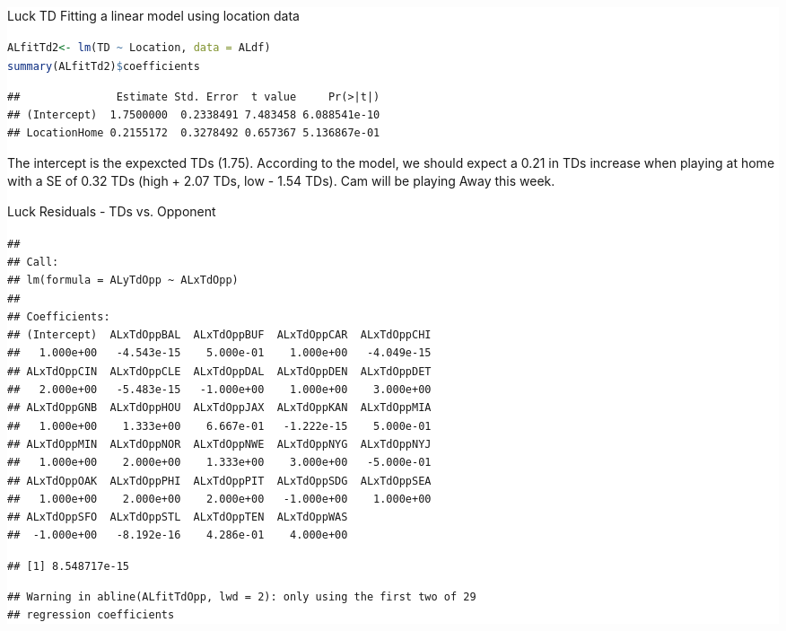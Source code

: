 Luck TD Fitting a linear model using location data

```r
ALfitTd2<- lm(TD ~ Location, data = ALdf)
summary(ALfitTd2)$coefficients
```

```
##               Estimate Std. Error  t value     Pr(>|t|)
## (Intercept)  1.7500000  0.2338491 7.483458 6.088541e-10
## LocationHome 0.2155172  0.3278492 0.657367 5.136867e-01
```
The intercept is the expexcted TDs (1.75).  According to the model, we should expect a 0.21 in TDs increase when playing at home with a SE of 0.32 TDs (high + 2.07 TDs, low - 1.54 TDs).  Cam will be playing Away this week.

Luck Residuals - TDs vs. Opponent

```
## 
## Call:
## lm(formula = ALyTdOpp ~ ALxTdOpp)
## 
## Coefficients:
## (Intercept)  ALxTdOppBAL  ALxTdOppBUF  ALxTdOppCAR  ALxTdOppCHI  
##   1.000e+00   -4.543e-15    5.000e-01    1.000e+00   -4.049e-15  
## ALxTdOppCIN  ALxTdOppCLE  ALxTdOppDAL  ALxTdOppDEN  ALxTdOppDET  
##   2.000e+00   -5.483e-15   -1.000e+00    1.000e+00    3.000e+00  
## ALxTdOppGNB  ALxTdOppHOU  ALxTdOppJAX  ALxTdOppKAN  ALxTdOppMIA  
##   1.000e+00    1.333e+00    6.667e-01   -1.222e-15    5.000e-01  
## ALxTdOppMIN  ALxTdOppNOR  ALxTdOppNWE  ALxTdOppNYG  ALxTdOppNYJ  
##   1.000e+00    2.000e+00    1.333e+00    3.000e+00   -5.000e-01  
## ALxTdOppOAK  ALxTdOppPHI  ALxTdOppPIT  ALxTdOppSDG  ALxTdOppSEA  
##   1.000e+00    2.000e+00    2.000e+00   -1.000e+00    1.000e+00  
## ALxTdOppSFO  ALxTdOppSTL  ALxTdOppTEN  ALxTdOppWAS  
##  -1.000e+00   -8.192e-16    4.286e-01    4.000e+00
```

```
## [1] 8.548717e-15
```

```
## Warning in abline(ALfitTdOpp, lwd = 2): only using the first two of 29
## regression coefficients
```
